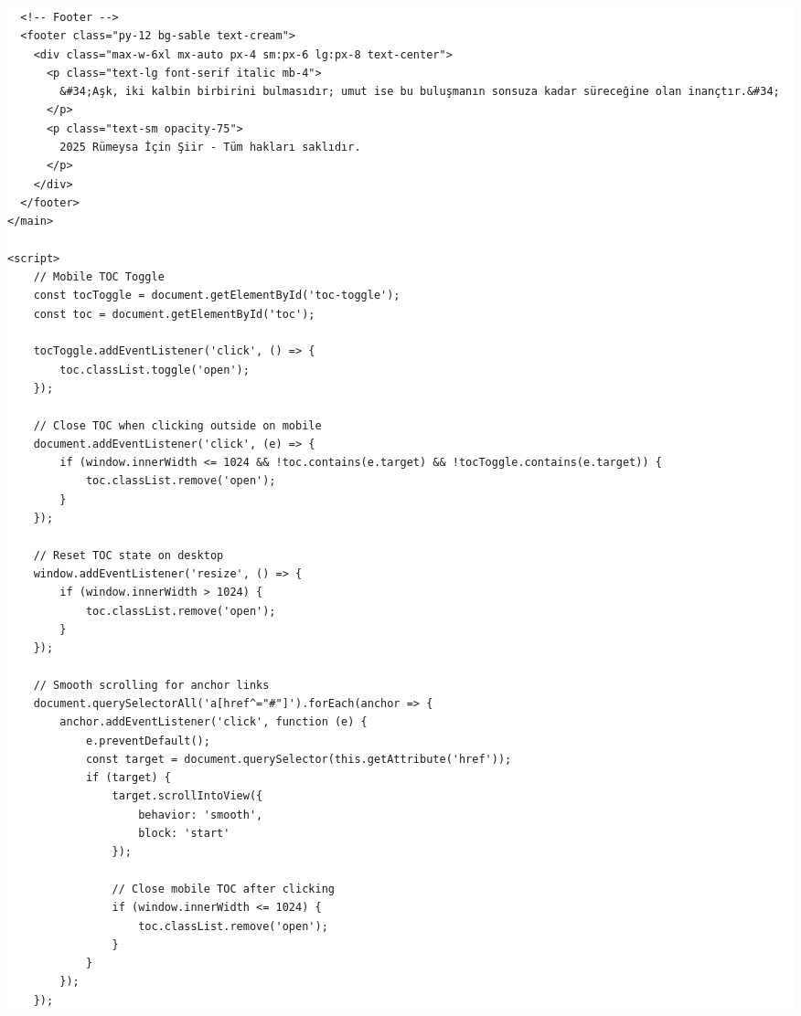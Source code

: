       <!-- Footer -->
      <footer class="py-12 bg-sable text-cream">
        <div class="max-w-6xl mx-auto px-4 sm:px-6 lg:px-8 text-center">
          <p class="text-lg font-serif italic mb-4">
            &#34;Aşk, iki kalbin birbirini bulmasıdır; umut ise bu buluşmanın sonsuza kadar süreceğine olan inançtır.&#34;
          </p>
          <p class="text-sm opacity-75">
            2025 Rümeysa İçin Şiir - Tüm hakları saklıdır.
          </p>
        </div>
      </footer>
    </main>

    <script>
        // Mobile TOC Toggle
        const tocToggle = document.getElementById('toc-toggle');
        const toc = document.getElementById('toc');
        
        tocToggle.addEventListener('click', () => {
            toc.classList.toggle('open');
        });
        
        // Close TOC when clicking outside on mobile
        document.addEventListener('click', (e) => {
            if (window.innerWidth <= 1024 && !toc.contains(e.target) && !tocToggle.contains(e.target)) {
                toc.classList.remove('open');
            }
        });
        
        // Reset TOC state on desktop
        window.addEventListener('resize', () => {
            if (window.innerWidth > 1024) {
                toc.classList.remove('open');
            }
        });
        
        // Smooth scrolling for anchor links
        document.querySelectorAll('a[href^="#"]').forEach(anchor => {
            anchor.addEventListener('click', function (e) {
                e.preventDefault();
                const target = document.querySelector(this.getAttribute('href'));
                if (target) {
                    target.scrollIntoView({
                        behavior: 'smooth',
                        block: 'start'
                    });
                    
                    // Close mobile TOC after clicking
                    if (window.innerWidth <= 1024) {
                        toc.classList.remove('open');
                    }
                }
            });
        });
        
